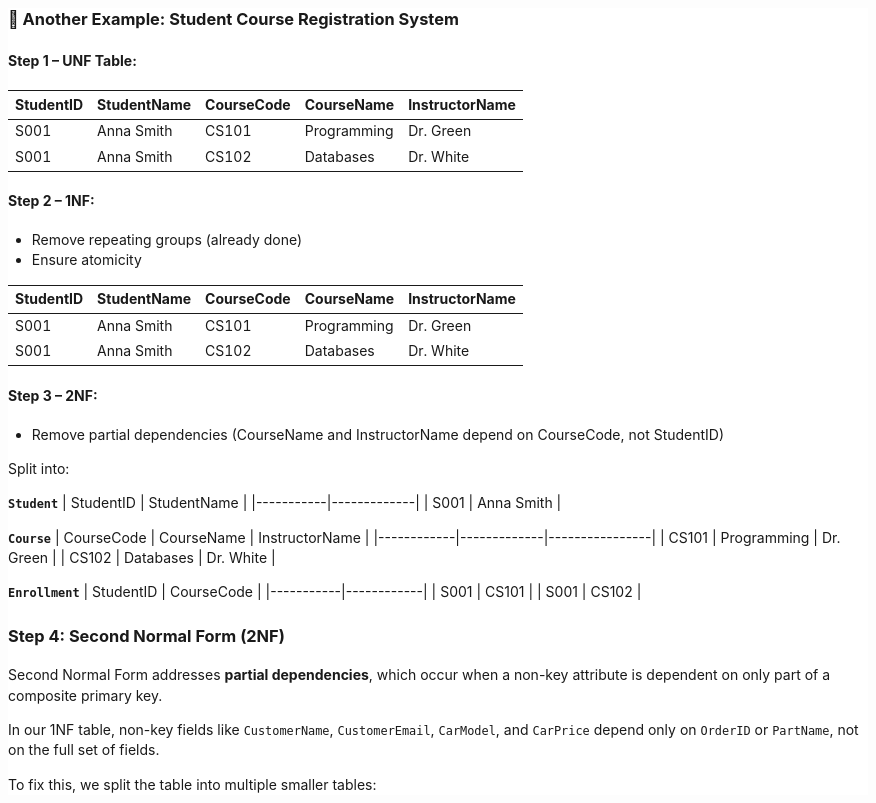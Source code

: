 ### 🧪 Another Example: Student Course Registration System

#### Step 1 – UNF Table:
| StudentID | StudentName | CourseCode | CourseName | InstructorName |
|-----------|-------------|------------|------------|----------------|
| S001      | Anna Smith  | CS101      | Programming | Dr. Green     |
| S001      | Anna Smith  | CS102      | Databases   | Dr. White     |

#### Step 2 – 1NF:
- Remove repeating groups (already done)
- Ensure atomicity

| StudentID | StudentName | CourseCode | CourseName | InstructorName |
|-----------|-------------|------------|------------|----------------|
| S001      | Anna Smith  | CS101      | Programming | Dr. Green     |
| S001      | Anna Smith  | CS102      | Databases   | Dr. White     |

#### Step 3 – 2NF:
- Remove partial dependencies (CourseName and InstructorName depend on CourseCode, not StudentID)

Split into:

**`Student`**
| StudentID | StudentName |
|-----------|-------------|
| S001      | Anna Smith  |

**`Course`**
| CourseCode | CourseName  | InstructorName |
|------------|-------------|----------------|
| CS101      | Programming | Dr. Green      |
| CS102      | Databases   | Dr. White      |

**`Enrollment`**
| StudentID | CourseCode |
|-----------|------------|
| S001      | CS101      |
| S001      | CS102      |

### Step 4: Second Normal Form (2NF)
Second Normal Form addresses **partial dependencies**, which occur when a non-key attribute is dependent on only part of a composite primary key.

In our 1NF table, non-key fields like `CustomerName`, `CustomerEmail`, `CarModel`, and `CarPrice` depend only on `OrderID` or `PartName`, not on the full set of fields.

To fix this, we split the table into multiple smaller tables:
